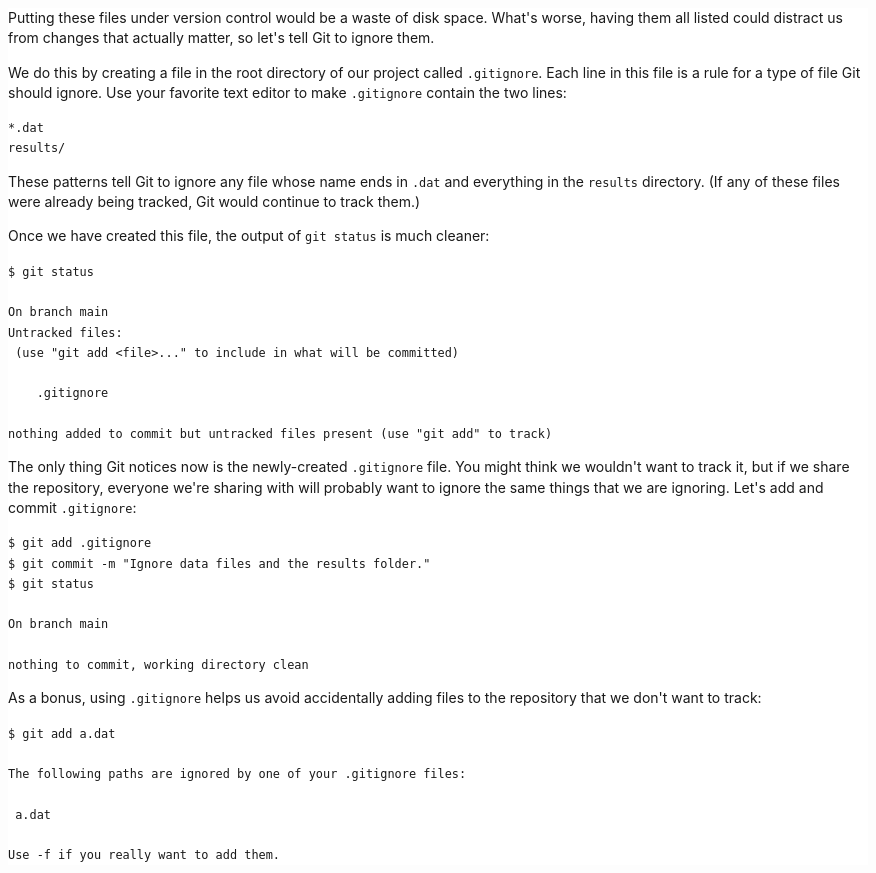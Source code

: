 Putting these files under version control would be a waste of disk space.
What's worse,
having them all listed could distract us from changes that actually matter,
so let's tell Git to ignore them.

We do this by creating a file in the root directory of our project called `.gitignore`. Each line in this file is a rule for a type of file Git should ignore. Use your favorite text editor to make `.gitignore` contain the two lines:

```
*.dat
results/
```

These patterns tell Git to ignore any file whose name ends in `.dat`
and everything in the `results` directory.
(If any of these files were already being tracked,
Git would continue to track them.)

Once we have created this file,
the output of `git status` is much cleaner:

```
$ git status

On branch main
Untracked files:
 (use "git add <file>..." to include in what will be committed)

	.gitignore

nothing added to commit but untracked files present (use "git add" to track)
```

The only thing Git notices now is the newly-created `.gitignore` file.
You might think we wouldn't want to track it,
but if we share the repository, everyone we're sharing with will probably want to ignore
the same things that we are ignoring.
Let's add and commit `.gitignore`:

```
$ git add .gitignore
$ git commit -m "Ignore data files and the results folder."
$ git status

On branch main

nothing to commit, working directory clean
```

As a bonus, using `.gitignore` helps us avoid accidentally adding files to the repository that we don't want to track:

```
$ git add a.dat

The following paths are ignored by one of your .gitignore files:

 a.dat

Use -f if you really want to add them.
```

